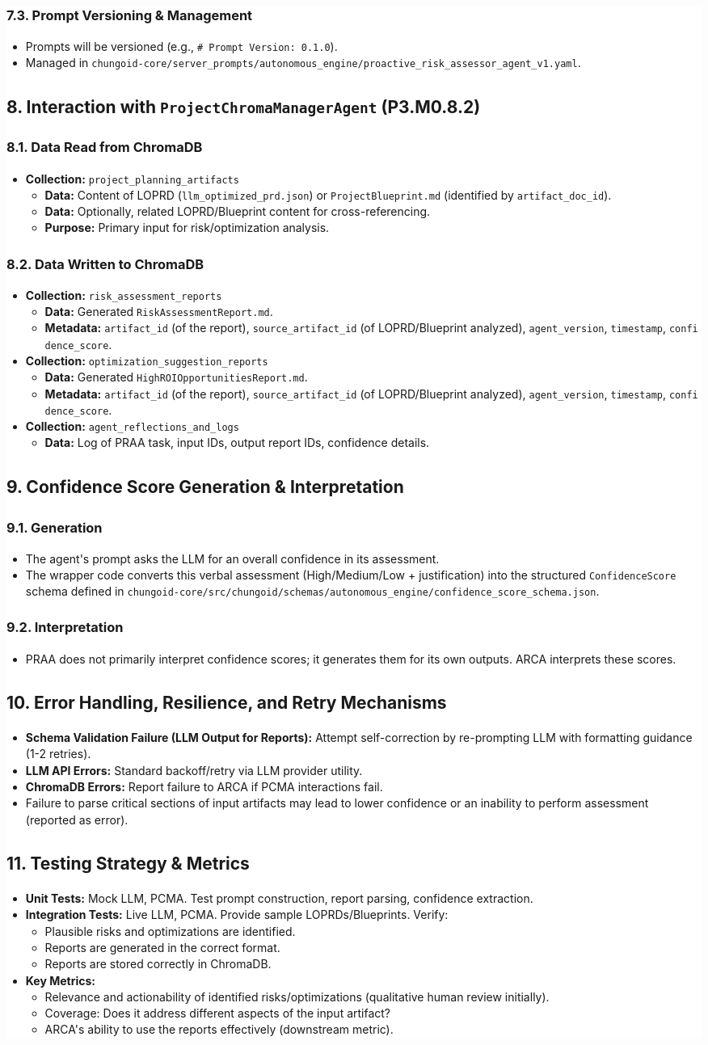 ### 7.3. Prompt Versioning & Management
*   Prompts will be versioned (e.g., `# Prompt Version: 0.1.0`).
*   Managed in `chungoid-core/server_prompts/autonomous_engine/proactive_risk_assessor_agent_v1.yaml`.

## 8. Interaction with `ProjectChromaManagerAgent` (P3.M0.8.2)

### 8.1. Data Read from ChromaDB
*   **Collection:** `project_planning_artifacts`
    *   **Data:** Content of LOPRD (`llm_optimized_prd.json`) or `ProjectBlueprint.md` (identified by `artifact_doc_id`).
    *   **Data:** Optionally, related LOPRD/Blueprint content for cross-referencing.
    *   **Purpose:** Primary input for risk/optimization analysis.

### 8.2. Data Written to ChromaDB
*   **Collection:** `risk_assessment_reports`
    *   **Data:** Generated `RiskAssessmentReport.md`.
    *   **Metadata:** `artifact_id` (of the report), `source_artifact_id` (of LOPRD/Blueprint analyzed), `agent_version`, `timestamp`, `confidence_score`.
*   **Collection:** `optimization_suggestion_reports`
    *   **Data:** Generated `HighROIOpportunitiesReport.md`.
    *   **Metadata:** `artifact_id` (of the report), `source_artifact_id` (of LOPRD/Blueprint analyzed), `agent_version`, `timestamp`, `confidence_score`.
*   **Collection:** `agent_reflections_and_logs`
    *   **Data:** Log of PRAA task, input IDs, output report IDs, confidence details.

## 9. Confidence Score Generation & Interpretation

### 9.1. Generation
*   The agent's prompt asks the LLM for an overall confidence in its assessment.
*   The wrapper code converts this verbal assessment (High/Medium/Low + justification) into the structured `ConfidenceScore` schema defined in `chungoid-core/src/chungoid/schemas/autonomous_engine/confidence_score_schema.json`.

### 9.2. Interpretation
*   PRAA does not primarily interpret confidence scores; it generates them for its own outputs. ARCA interprets these scores.

## 10. Error Handling, Resilience, and Retry Mechanisms
*   **Schema Validation Failure (LLM Output for Reports):** Attempt self-correction by re-prompting LLM with formatting guidance (1-2 retries).
*   **LLM API Errors:** Standard backoff/retry via LLM provider utility.
*   **ChromaDB Errors:** Report failure to ARCA if PCMA interactions fail.
*   Failure to parse critical sections of input artifacts may lead to lower confidence or an inability to perform assessment (reported as error).

## 11. Testing Strategy & Metrics
*   **Unit Tests:** Mock LLM, PCMA. Test prompt construction, report parsing, confidence extraction.
*   **Integration Tests:** Live LLM, PCMA. Provide sample LOPRDs/Blueprints. Verify:
    *   Plausible risks and optimizations are identified.
    *   Reports are generated in the correct format.
    *   Reports are stored correctly in ChromaDB.
*   **Key Metrics:**
    *   Relevance and actionability of identified risks/optimizations (qualitative human review initially).
    *   Coverage: Does it address different aspects of the input artifact?
    *   ARCA's ability to use the reports effectively (downstream metric).
